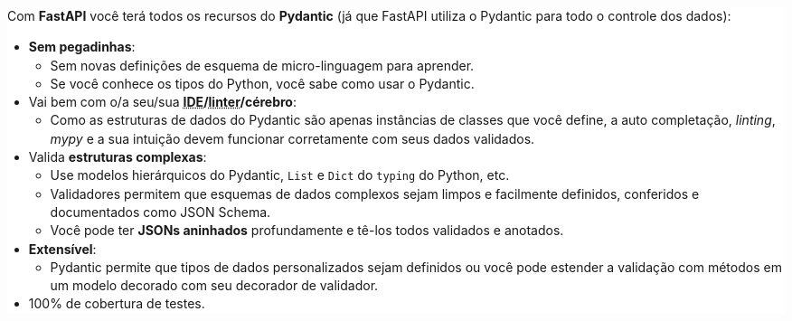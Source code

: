 Com **FastAPI** você terá todos os recursos do **Pydantic** (já que FastAPI utiliza o Pydantic para todo o controle dos dados):

* **Sem pegadinhas**:
    * Sem novas definições de esquema de micro-linguagem para aprender.
    * Se você conhece os tipos do Python, você sabe como usar o Pydantic.
* Vai bem com o/a seu/sua **<abbr title="Ambiente de Desenvolvimento Integrado, similar a um editor de código">IDE</abbr>/<abbr title="Um programa que confere erros de código">linter</abbr>/cérebro**:
    * Como as estruturas de dados do Pydantic são apenas instâncias de classes que você define, a auto completação, _linting_, _mypy_ e a sua intuição devem funcionar corretamente com seus dados validados.
* Valida **estruturas complexas**:
    * Use modelos hierárquicos do Pydantic, `List` e `Dict` do `typing` do Python, etc.
    * Validadores permitem que esquemas de dados complexos sejam limpos e facilmente definidos, conferidos e documentados como JSON Schema.
    * Você pode ter **JSONs aninhados** profundamente e tê-los todos validados e anotados.
* **Extensível**:
    * Pydantic permite que tipos de dados personalizados sejam definidos ou você pode estender a validação com métodos em um modelo decorado com seu decorador de validador.
* 100% de cobertura de testes.
